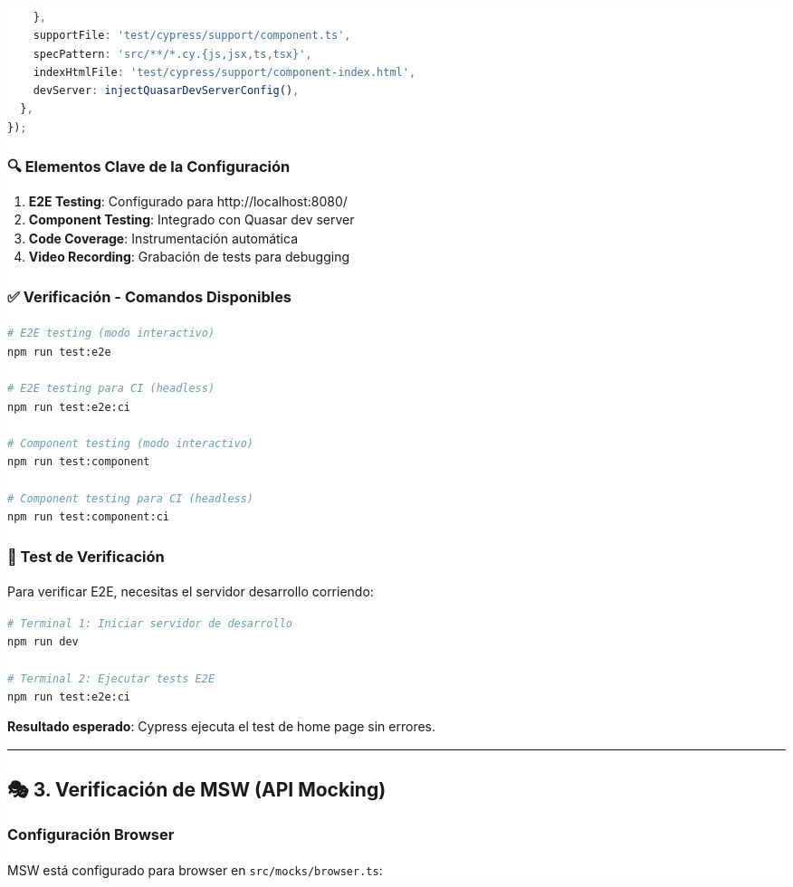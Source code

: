 ```typescript
    },
    supportFile: 'test/cypress/support/component.ts',
    specPattern: 'src/**/*.cy.{js,jsx,ts,tsx}',
    indexHtmlFile: 'test/cypress/support/component-index.html',
    devServer: injectQuasarDevServerConfig(),
  },
});
```

### **🔍 Elementos Clave de la Configuración**

1. **E2E Testing**: Configurado para http://localhost:8080/
2. **Component Testing**: Integrado con Quasar dev server
3. **Code Coverage**: Instrumentación automática
4. **Video Recording**: Grabación de tests para debugging

### **✅ Verificación - Comandos Disponibles**

```bash
# E2E testing (modo interactivo)
npm run test:e2e

# E2E testing para CI (headless)
npm run test:e2e:ci

# Component testing (modo interactivo)  
npm run test:component

# Component testing para CI (headless)
npm run test:component:ci
```

### **🧪 Test de Verificación**
Para verificar E2E, necesitas el servidor desarrollo corriendo:

```bash
# Terminal 1: Iniciar servidor de desarrollo
npm run dev

# Terminal 2: Ejecutar tests E2E
npm run test:e2e:ci
```

**Resultado esperado**: Cypress ejecuta el test de home page sin errores.

---

## 🎭 3. Verificación de MSW (API Mocking)

### **Configuración Browser**
MSW está configurado para browser en `src/mocks/browser.ts`:
